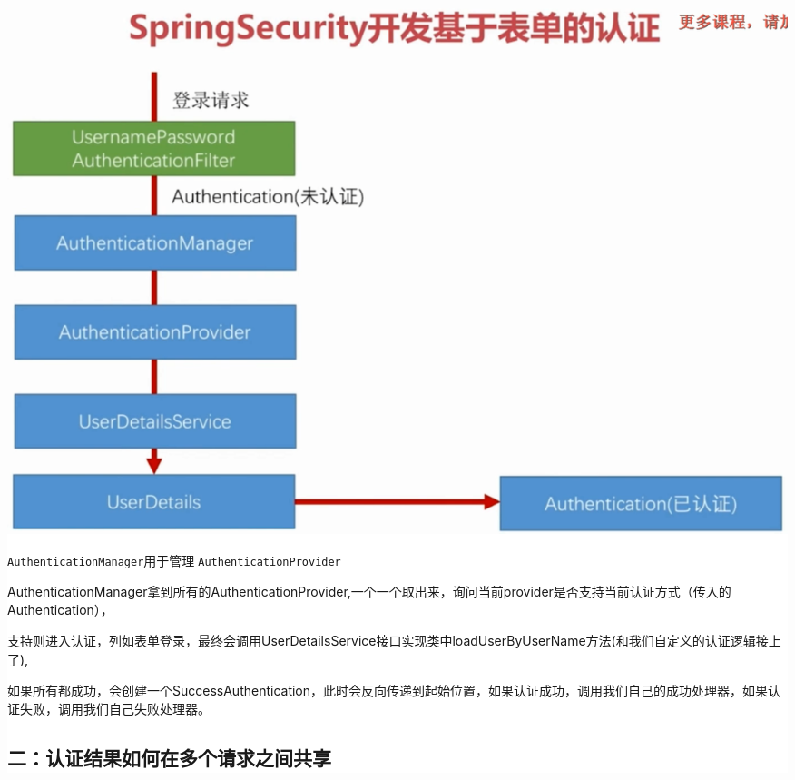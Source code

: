 ![](spring-cloud-security-resouces/认证流程.png)



`AuthenticationManager`用于管理 `AuthenticationProvider`

AuthenticationManager拿到所有的AuthenticationProvider,一个一个取出来，询问当前provider是否支持当前认证方式（传入的Authentication），

支持则进入认证，列如表单登录，最终会调用UserDetailsService接口实现类中loadUserByUserName方法(和我们自定义的认证逻辑接上了),	

如果所有都成功，会创建一个SuccessAuthentication，此时会反向传递到起始位置，如果认证成功，调用我们自己的成功处理器，如果认证失败，调用我们自己失败处理器。

## 二：认证结果如何在多个请求之间共享
